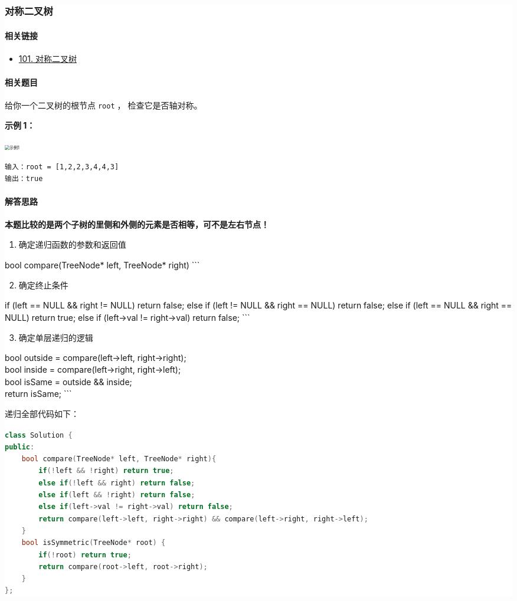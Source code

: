 
### 对称二叉树

#### 相关链接

+ [101. 对称二叉树 ](https://leetcode.cn/problems/symmetric-tree/description/)

#### 相关题目

给你一个二叉树的根节点 `root` ， 检查它是否轴对称。

**示例 1：**

<img src="https://assets.leetcode.com/uploads/2021/02/19/symtree1.jpg" alt="示例1" style="zoom:50%;box-shadow:rgba(0,0,0,0) 0 0px 0px 0px;" />

```
输入：root = [1,2,2,3,4,4,3]
输出：true
```

#### 解答思路

**本题比较的是两个子树的里侧和外侧的元素是否相等，可不是左右节点！**

1. 确定递归函数的参数和返回值

	```cpp
bool compare(TreeNode* left, TreeNode* right)
	```

2. 确定终止条件

	```cpp
if (left == NULL && right != NULL) return false;
else if (left != NULL && right == NULL) return false;
else if (left == NULL && right == NULL) return true;
else if (left->val != right->val) return false; 
	```

3. 确定单层递归的逻辑

	```cpp
bool outside = compare(left->left, right->right);   
bool inside = compare(left->right, right->left);    
bool isSame = outside && inside;                    
return isSame;
	```

递归全部代码如下：

```cpp
class Solution {
public:
    bool compare(TreeNode* left, TreeNode* right){
        if(!left && !right) return true;
        else if(!left && right) return false;
        else if(left && !right) return false;
        else if(left->val != right->val) return false;
        return compare(left->left, right->right) && compare(left->right, right->left);
    }
    bool isSymmetric(TreeNode* root) {
        if(!root) return true;
        return compare(root->left, root->right);
    }
};
```
